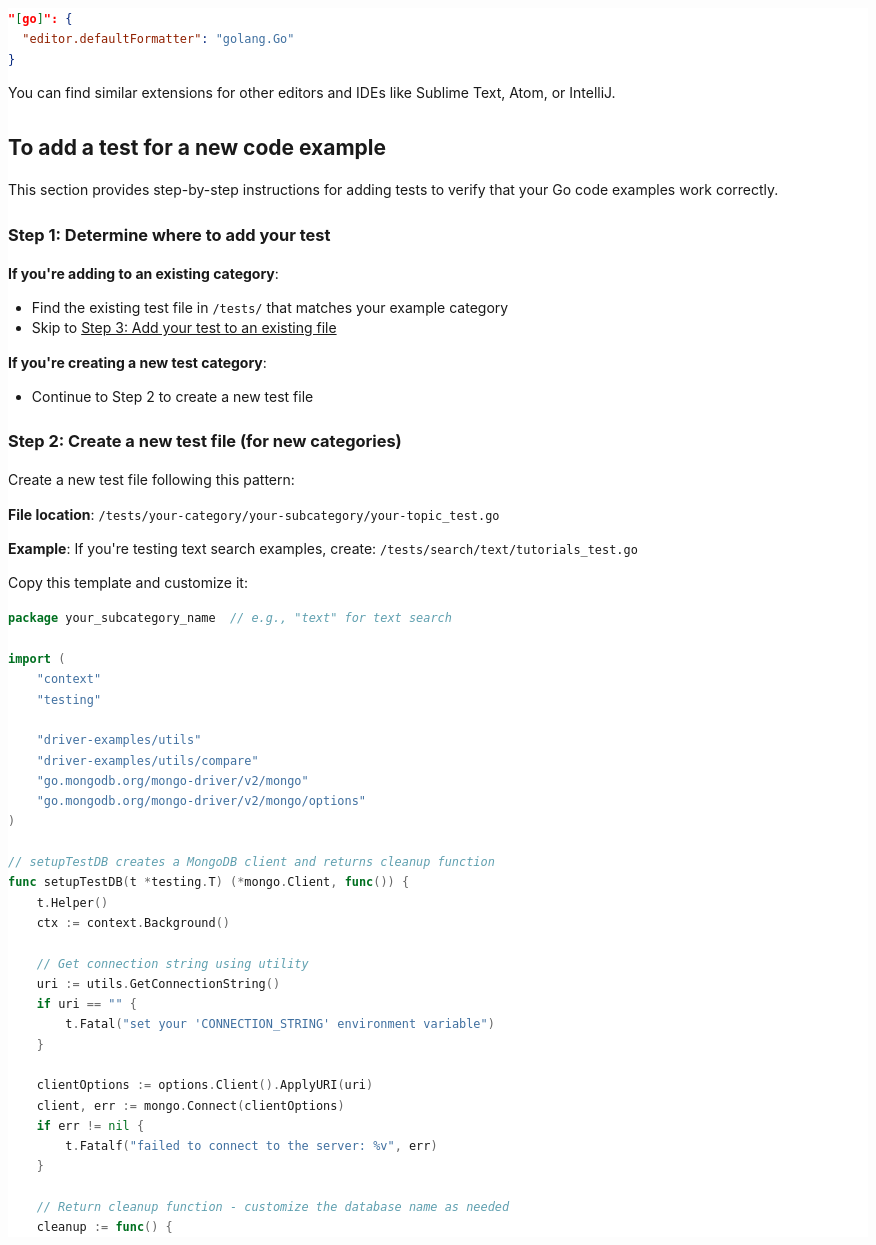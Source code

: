    ```json
   "[go]": {
     "editor.defaultFormatter": "golang.Go"
   }
   ```

You can find similar extensions for other editors and IDEs like Sublime Text,
Atom, or IntelliJ.

## To add a test for a new code example

This section provides step-by-step instructions for adding tests to verify that
your Go code examples work correctly.

### Step 1: Determine where to add your test

**If you're adding to an existing category**:

- Find the existing test file in `/tests/` that matches your example category
- Skip to [Step 3: Add your test to an existing file](#step-3-add-your-test-to-an-existing-file)

**If you're creating a new test category**:

- Continue to Step 2 to create a new test file

### Step 2: Create a new test file (for new categories)

Create a new test file following this pattern:

**File location**: `/tests/your-category/your-subcategory/your-topic_test.go`

**Example**: If you're testing text search examples, create:
`/tests/search/text/tutorials_test.go`

Copy this template and customize it:

```go
package your_subcategory_name  // e.g., "text" for text search

import (
	"context"
	"testing"

	"driver-examples/utils"
	"driver-examples/utils/compare"
	"go.mongodb.org/mongo-driver/v2/mongo"
	"go.mongodb.org/mongo-driver/v2/mongo/options"
)

// setupTestDB creates a MongoDB client and returns cleanup function
func setupTestDB(t *testing.T) (*mongo.Client, func()) {
	t.Helper()
	ctx := context.Background()

	// Get connection string using utility
	uri := utils.GetConnectionString()
	if uri == "" {
		t.Fatal("set your 'CONNECTION_STRING' environment variable")
	}

	clientOptions := options.Client().ApplyURI(uri)
	client, err := mongo.Connect(clientOptions)
	if err != nil {
		t.Fatalf("failed to connect to the server: %v", err)
	}

	// Return cleanup function - customize the database name as needed
	cleanup := func() {
```